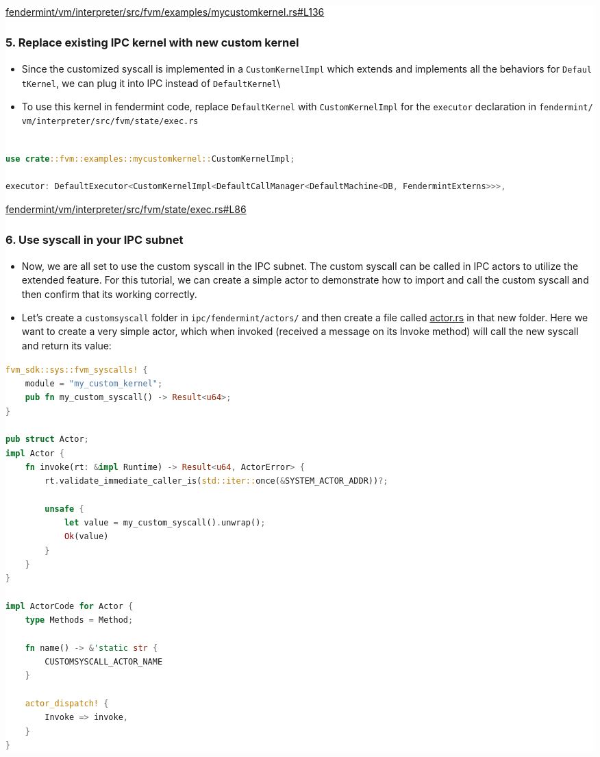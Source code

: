 [fendermint/vm/interpreter/src/fvm/examples/mycustomkernel.rs#L136](https://github.com/consensus-shipyard/ipc/blob/98497363a10e08236325e6d5c52755b9fcd52958/fendermint/vm/interpreter/src/fvm/examples/mycustomkernel.rs#L136)

### **5. Replace existing IPC kernel with new custom kernel**

* Since the customized syscall is implemented in a `CustomKernelImpl` which extends and implements all the behaviors for `DefaultKernel`, we can plug it into IPC instead of `DefaultKernel`\

* To use this kernel in fendermint code, replace `DefaultKernel` with `CustomKernelImpl` for the `executor` declaration in `fendermint/vm/interpreter/src/fvm/state/exec.rs`

```rust

use crate::fvm::examples::mycustomkernel::CustomKernelImpl;

executor: DefaultExecutor<CustomKernelImpl<DefaultCallManager<DefaultMachine<DB, FendermintExterns>>>,
```

[fendermint/vm/interpreter/src/fvm/state/exec.rs#L86](https://github.com/consensus-shipyard/ipc/blob/98497363a10e08236325e6d5c52755b9fcd52958/fendermint/vm/interpreter/src/fvm/state/exec.rs#L86)

### **6. Use syscall in your IPC subnet**

*   Now, we are all set to use the custom syscall in the IPC subnet. The custom syscall can be called in IPC actors to utilize the extended feature. For this tutorial, we can create a simple actor to demonstrate how to import and call the custom syscall and then confirm that its working correctly.


* Let’s create a `customsyscall` folder in `ipc/fendermint/actors/` and then create a file called [actor.rs](https://github.com/consensus-shipyard/ipc/blob/98497363a10e08236325e6d5c52755b9fcd52958/fendermint/actors/customsyscall/src/actor.rs) in that new folder. Here we want to create a very simple actor, which when invoked (received a message on its Invoke method) will call the new syscall and return its value:

```rust
fvm_sdk::sys::fvm_syscalls! {
    module = "my_custom_kernel";
    pub fn my_custom_syscall() -> Result<u64>;
}

pub struct Actor;
impl Actor {
    fn invoke(rt: &impl Runtime) -> Result<u64, ActorError> {
        rt.validate_immediate_caller_is(std::iter::once(&SYSTEM_ACTOR_ADDR))?;

        unsafe {
            let value = my_custom_syscall().unwrap();
            Ok(value)
        }
    }
}

impl ActorCode for Actor {
    type Methods = Method;

    fn name() -> &'static str {
        CUSTOMSYSCALL_ACTOR_NAME
    }

    actor_dispatch! {
        Invoke => invoke,
    }
}
```
